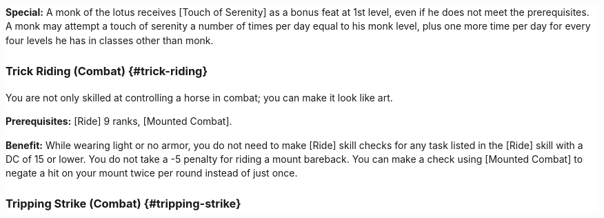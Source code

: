 **Special:** A monk of the lotus receives [Touch of Serenity] as
a bonus feat at 1st level, even if he does not meet the
prerequisites. A monk may attempt a touch of serenity a number of
times per day equal to his monk level, plus one more time per day
for every four levels he has in classes other than monk.

### Trick Riding (Combat) {#trick-riding}


You are not only skilled at controlling a horse in combat; you
can make it look like art.

**Prerequisites:** [Ride] 9 ranks, [Mounted Combat].

**Benefit:** While wearing light or no armor, you do not need to
make [Ride] skill checks for any task listed in the [Ride] skill
with a DC of 15 or lower.  You do not take a -5 penalty for
riding a mount bareback. You can make a check using [Mounted
Combat] to negate a hit on your mount twice per round instead of
just once.

### Tripping Strike (Combat) {#tripping-strike}


